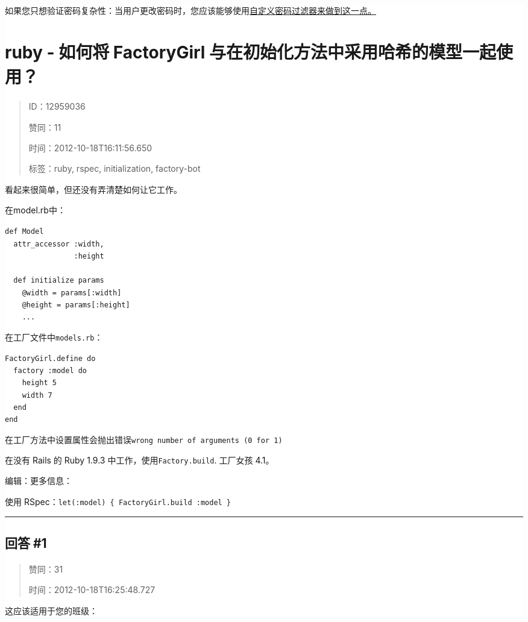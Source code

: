如果您只想验证密码复杂性：当用户更改密码时，您应该能够使用[自定义密码过滤器来做到这一点。](http://msdn.microsoft.com/en-us/library/ms722439%28v=vs.85%29.aspx)

# ruby - 如何将 FactoryGirl 与在初始化方法中采用哈希的模型一起使用？

> ID：12959036
> 
> 赞同：11
> 
> 时间：2012-10-18T16:11:56.650
> 
> 标签：ruby, rspec, initialization, factory-bot

看起来很简单，但还没有弄清楚如何让它工作。

在model.rb中：

```
def Model
  attr_accessor :width,
                :height

  def initialize params
    @width = params[:width]
    @height = params[:height]
    ... 
```

在工厂文件中`models.rb`：

```
FactoryGirl.define do
  factory :model do
    height 5
    width 7
  end
end 
```

在工厂方法中设置属性会抛出错误`wrong number of arguments (0 for 1)`

在没有 Rails 的 Ruby 1.9.3 中工作，使用`Factory.build`. 工厂女孩 4.1。

编辑：更多信息：

使用 RSpec：`let(:model) { FactoryGirl.build :model }`

* * *

## 回答 #1

> 赞同：31
> 
> 时间：2012-10-18T16:25:48.727

这应该适用于您的班级：
